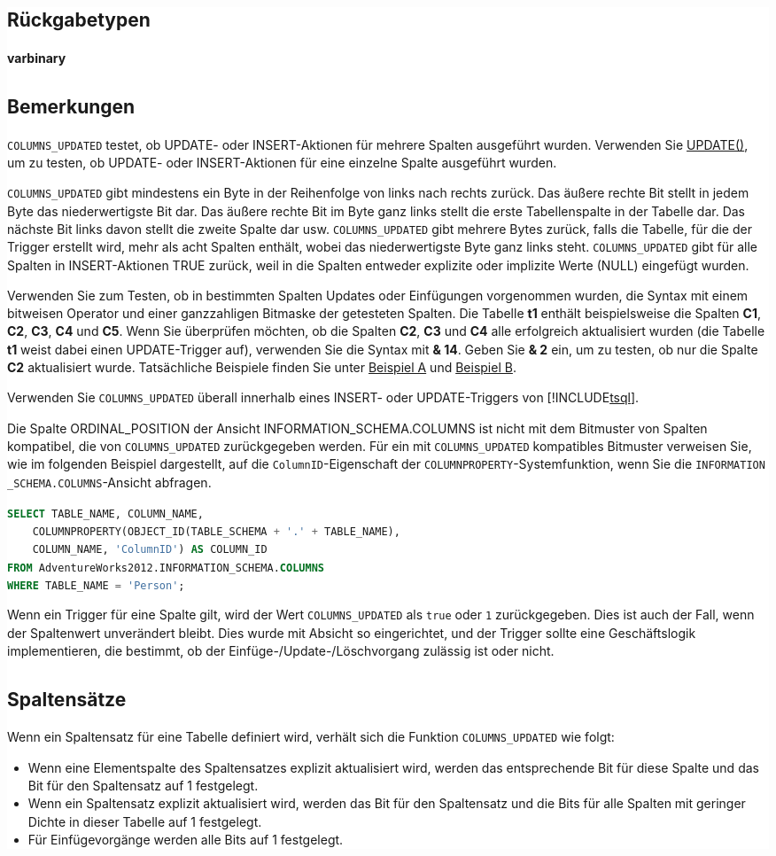 ## <a name="return-types"></a>Rückgabetypen
**varbinary**
  
## <a name="remarks"></a>Bemerkungen  
`COLUMNS_UPDATED` testet, ob UPDATE- oder INSERT-Aktionen für mehrere Spalten ausgeführt wurden. Verwenden Sie [UPDATE()](../../t-sql/functions/update-trigger-functions-transact-sql.md), um zu testen, ob UPDATE- oder INSERT-Aktionen für eine einzelne Spalte ausgeführt wurden.
  
`COLUMNS_UPDATED` gibt mindestens ein Byte in der Reihenfolge von links nach rechts zurück. Das äußere rechte Bit stellt in jedem Byte das niederwertigste Bit dar. Das äußere rechte Bit im Byte ganz links stellt die erste Tabellenspalte in der Tabelle dar. Das nächste Bit links davon stellt die zweite Spalte dar usw. `COLUMNS_UPDATED` gibt mehrere Bytes zurück, falls die Tabelle, für die der Trigger erstellt wird, mehr als acht Spalten enthält, wobei das niederwertigste Byte ganz links steht. `COLUMNS_UPDATED` gibt für alle Spalten in INSERT-Aktionen TRUE zurück, weil in die Spalten entweder explizite oder implizite Werte (NULL) eingefügt wurden.
  
Verwenden Sie zum Testen, ob in bestimmten Spalten Updates oder Einfügungen vorgenommen wurden, die Syntax mit einem bitweisen Operator und einer ganzzahligen Bitmaske der getesteten Spalten. Die Tabelle **t1** enthält beispielsweise die Spalten **C1**, **C2**, **C3**, **C4** und **C5**. Wenn Sie überprüfen möchten, ob die Spalten **C2**, **C3** und **C4** alle erfolgreich aktualisiert wurden (die Tabelle **t1** weist dabei einen UPDATE-Trigger auf), verwenden Sie die Syntax mit **& 14**. Geben Sie **& 2** ein, um zu testen, ob nur die Spalte **C2** aktualisiert wurde. Tatsächliche Beispiele finden Sie unter [Beispiel A](#a-using-columns_updated-to-test-the-first-eight-columns-of-a-table) und [Beispiel B](#b-using-columns_updated-to-test-more-than-eight-columns).
  
Verwenden Sie `COLUMNS_UPDATED` überall innerhalb eines INSERT- oder UPDATE-Triggers von [!INCLUDE[tsql](../../includes/tsql-md.md)].
  
Die Spalte ORDINAL_POSITION der Ansicht INFORMATION_SCHEMA.COLUMNS ist nicht mit dem Bitmuster von Spalten kompatibel, die von `COLUMNS_UPDATED` zurückgegeben werden. Für ein mit `COLUMNS_UPDATED` kompatibles Bitmuster verweisen Sie, wie im folgenden Beispiel dargestellt, auf die `ColumnID`-Eigenschaft der `COLUMNPROPERTY`-Systemfunktion, wenn Sie die `INFORMATION_SCHEMA.COLUMNS`-Ansicht abfragen.
  
```sql
SELECT TABLE_NAME, COLUMN_NAME,  
    COLUMNPROPERTY(OBJECT_ID(TABLE_SCHEMA + '.' + TABLE_NAME),  
    COLUMN_NAME, 'ColumnID') AS COLUMN_ID  
FROM AdventureWorks2012.INFORMATION_SCHEMA.COLUMNS  
WHERE TABLE_NAME = 'Person';  
```  

Wenn ein Trigger für eine Spalte gilt, wird der Wert `COLUMNS_UPDATED` als `true` oder `1` zurückgegeben. Dies ist auch der Fall, wenn der Spaltenwert unverändert bleibt. Dies wurde mit Absicht so eingerichtet, und der Trigger sollte eine Geschäftslogik implementieren, die bestimmt, ob der Einfüge-/Update-/Löschvorgang zulässig ist oder nicht. 
  
## <a name="column-sets"></a>Spaltensätze
Wenn ein Spaltensatz für eine Tabelle definiert wird, verhält sich die Funktion `COLUMNS_UPDATED` wie folgt:
-   Wenn eine Elementspalte des Spaltensatzes explizit aktualisiert wird, werden das entsprechende Bit für diese Spalte und das Bit für den Spaltensatz auf 1 festgelegt.  
-   Wenn ein Spaltensatz explizit aktualisiert wird, werden das Bit für den Spaltensatz und die Bits für alle Spalten mit geringer Dichte in dieser Tabelle auf 1 festgelegt.  
-   Für Einfügevorgänge werden alle Bits auf 1 festgelegt.  
  